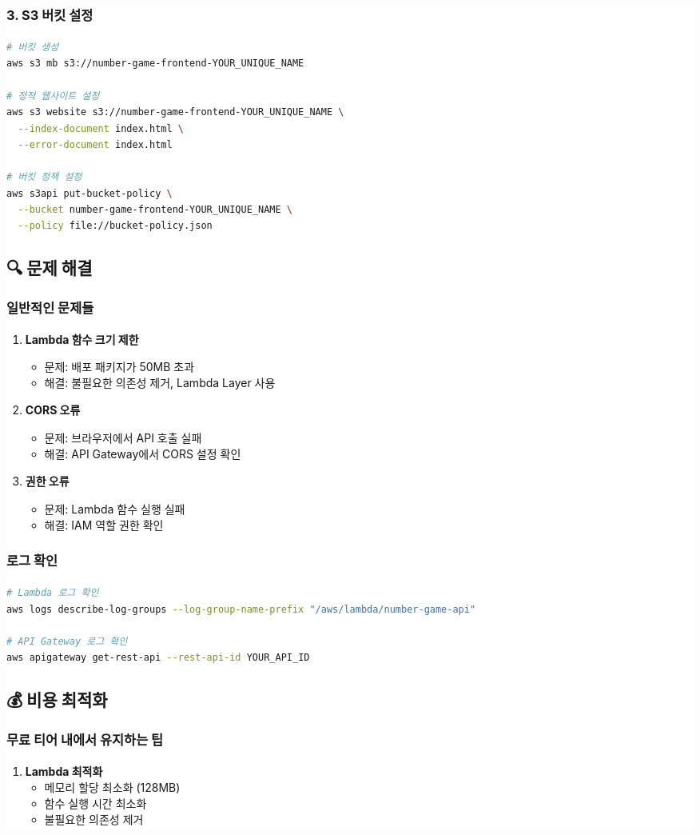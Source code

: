 ### 3. S3 버킷 설정

```bash
# 버킷 생성
aws s3 mb s3://number-game-frontend-YOUR_UNIQUE_NAME

# 정적 웹사이트 설정
aws s3 website s3://number-game-frontend-YOUR_UNIQUE_NAME \
  --index-document index.html \
  --error-document index.html

# 버킷 정책 설정
aws s3api put-bucket-policy \
  --bucket number-game-frontend-YOUR_UNIQUE_NAME \
  --policy file://bucket-policy.json
```

## 🔍 문제 해결

### 일반적인 문제들

1. **Lambda 함수 크기 제한**
   - 문제: 배포 패키지가 50MB 초과
   - 해결: 불필요한 의존성 제거, Lambda Layer 사용

2. **CORS 오류**
   - 문제: 브라우저에서 API 호출 실패
   - 해결: API Gateway에서 CORS 설정 확인

3. **권한 오류**
   - 문제: Lambda 함수 실행 실패
   - 해결: IAM 역할 권한 확인

### 로그 확인

```bash
# Lambda 로그 확인
aws logs describe-log-groups --log-group-name-prefix "/aws/lambda/number-game-api"

# API Gateway 로그 확인
aws apigateway get-rest-api --rest-api-id YOUR_API_ID
```

## 💰 비용 최적화

### 무료 티어 내에서 유지하는 팁

1. **Lambda 최적화**
   - 메모리 할당 최소화 (128MB)
   - 함수 실행 시간 최소화
   - 불필요한 의존성 제거

